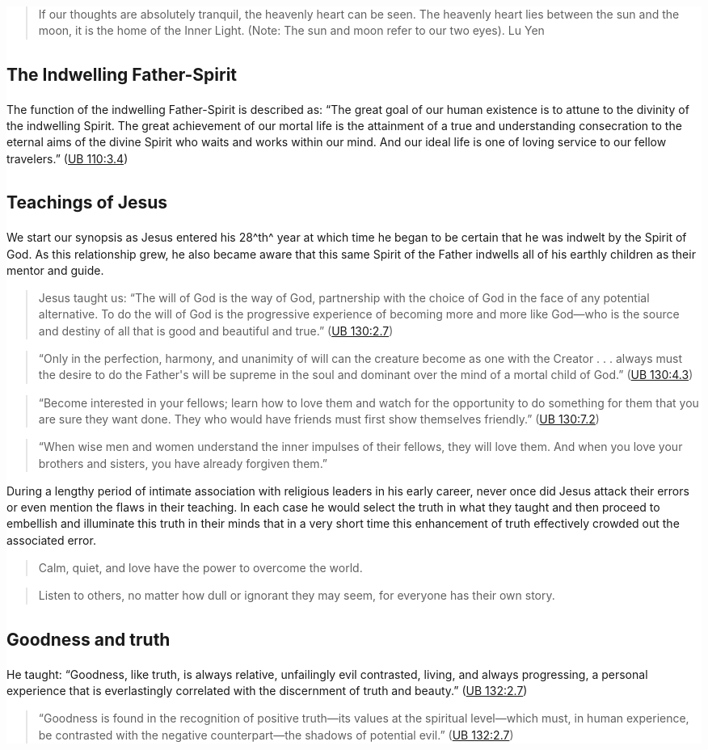 > If our thoughts are absolutely tranquil, the heavenly heart can be seen. The heavenly heart lies between the sun and the moon, it is the home of the Inner Light. (Note: The sun and moon refer to our two eyes). 
>     Lu Yen

## The Indwelling Father-Spirit

The function of the indwelling Father-Spirit is described as: “The great goal of our human existence is to attune to the divinity of the indwelling Spirit. The great achievement of our mortal life is the attainment of a true and understanding consecration to the eternal aims of the divine Spirit who waits and works within our mind. And our ideal life is one of loving service to our fellow travelers.” ([UB 110:3.4](/en/The_Urantia_Book/110#p3_4))

## Teachings of Jesus

We start our synopsis as Jesus entered his 28^th^ year at which time he began to be certain that he was indwelt by the Spirit of God. As this relationship grew, he also became aware that this same Spirit of the Father indwells all of his earthly children as their mentor and guide.

> Jesus taught us: “The will of God is the way of God, partnership with the choice of God in the face of any potential alternative. To do the will of God is the progressive experience of becoming more and more like God—who is the source and destiny of all that is good and beautiful and true.” ([UB 130:2.7](/en/The_Urantia_Book/130#p2_7))

> “Only in the perfection, harmony, and unanimity of will can the creature become as one with the Creator . . . always must the desire to do the Father's will be supreme in the soul and dominant over the mind of a mortal child of God.” ([UB 130:4.3](/en/The_Urantia_Book/130#p4_3))

> “Become interested in your fellows; learn how to love them and watch for the opportunity to do something for them that you are sure they want done. They who would have friends must first show themselves friendly.” ([UB 130:7.2](/en/The_Urantia_Book/130#p7_2))

> “When wise men and women understand the inner impulses of their fellows, they will love them. And when you love your brothers and sisters, you have already forgiven them.”

During a lengthy period of intimate association with religious leaders in his early career, never once did Jesus attack their errors or even mention the flaws in their teaching. In each case he would select the truth in what they taught and then proceed to embellish and illuminate this truth in their minds that in a very short time this enhancement of truth effectively crowded out the associated error.

> Calm, quiet, and love have the power to overcome the world.

> Listen to others, no matter how dull or ignorant they may seem, for everyone has their own story.

## Goodness and truth

He taught: “Goodness, like truth, is always relative, unfailingly evil contrasted, living, and always progressing, a personal experience that is everlastingly correlated with the discernment of truth and beauty.” ([UB 132:2.7](/en/The_Urantia_Book/132#p2_7))

> “Goodness is found in the recognition of positive truth—its values at the spiritual level—which must, in human experience, be contrasted with the negative counterpart—the shadows of potential evil.” ([UB 132:2.7](/en/The_Urantia_Book/132#p2_7))
